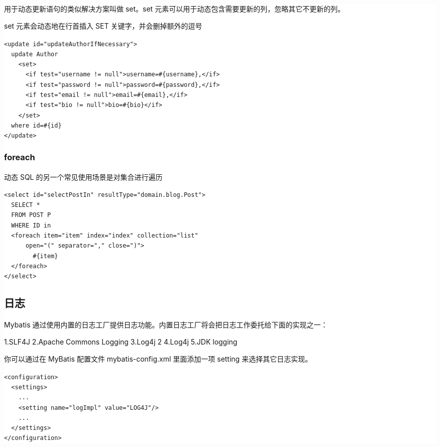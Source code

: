 
用于动态更新语句的类似解决方案叫做 set。set 元素可以用于动态包含需要更新的列，忽略其它不更新的列。

set 元素会动态地在行首插入 SET 关键字，并会删掉额外的逗号
```
<update id="updateAuthorIfNecessary">
  update Author
    <set>
      <if test="username != null">username=#{username},</if>
      <if test="password != null">password=#{password},</if>
      <if test="email != null">email=#{email},</if>
      <if test="bio != null">bio=#{bio}</if>
    </set>
  where id=#{id}
</update>
```

### foreach
动态 SQL 的另一个常见使用场景是对集合进行遍历
```
<select id="selectPostIn" resultType="domain.blog.Post">
  SELECT *
  FROM POST P
  WHERE ID in
  <foreach item="item" index="index" collection="list"
      open="(" separator="," close=")">
        #{item}
  </foreach>
</select>
```


## 日志
Mybatis 通过使用内置的日志工厂提供日志功能。内置日志工厂将会把日志工作委托给下面的实现之一：

1.SLF4J
2.Apache Commons Logging
3.Log4j 2
4.Log4j
5.JDK logging


  
你可以通过在 MyBatis 配置文件 mybatis-config.xml 里面添加一项 setting 来选择其它日志实现。
```
<configuration>
  <settings>
    ...
    <setting name="logImpl" value="LOG4J"/>
    ...
  </settings>
</configuration>
```

